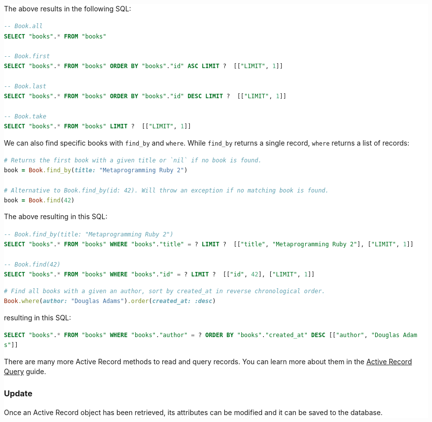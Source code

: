 The above results in the following SQL:

```sql
-- Book.all
SELECT "books".* FROM "books"

-- Book.first
SELECT "books".* FROM "books" ORDER BY "books"."id" ASC LIMIT ?  [["LIMIT", 1]]

-- Book.last
SELECT "books".* FROM "books" ORDER BY "books"."id" DESC LIMIT ?  [["LIMIT", 1]]

-- Book.take
SELECT "books".* FROM "books" LIMIT ?  [["LIMIT", 1]]
```

We can also find specific books with `find_by` and `where`. While `find_by`
returns a single record, `where` returns a list of records:

```ruby
# Returns the first book with a given title or `nil` if no book is found.
book = Book.find_by(title: "Metaprogramming Ruby 2")

# Alternative to Book.find_by(id: 42). Will throw an exception if no matching book is found.
book = Book.find(42)
```

The above resulting in this SQL:

```sql
-- Book.find_by(title: "Metaprogramming Ruby 2")
SELECT "books".* FROM "books" WHERE "books"."title" = ? LIMIT ?  [["title", "Metaprogramming Ruby 2"], ["LIMIT", 1]]

-- Book.find(42)
SELECT "books".* FROM "books" WHERE "books"."id" = ? LIMIT ?  [["id", 42], ["LIMIT", 1]]
```

```ruby
# Find all books with a given an author, sort by created_at in reverse chronological order.
Book.where(author: "Douglas Adams").order(created_at: :desc)
```

resulting in this SQL:

```sql
SELECT "books".* FROM "books" WHERE "books"."author" = ? ORDER BY "books"."created_at" DESC [["author", "Douglas Adams"]]
```

There are many more Active Record methods to read and query records. You can
learn more about them in the [Active Record Query](active_record_querying.html) guide.

### Update

Once an Active Record object has been retrieved, its attributes can be modified
and it can be saved to the database.


[MVC]: https://en.wikipedia.org/wiki/Model%E2%80%93view%E2%80%93controller
[MFAR]: https://www.martinfowler.com/eaaCatalog/activeRecord.html
[ORM]: https://en.wikipedia.org/wiki/Object-relational_mapping
[sqlcourse]: https://www.khanacademy.org/computing/computer-programming/sql
[rdbmsinfo]: https://www.devart.com/what-is-rdbms/
[`id_value`]: https://api.rubyonrails.org/classes/ActiveRecord/ModelSchema.html#method-i-id_value